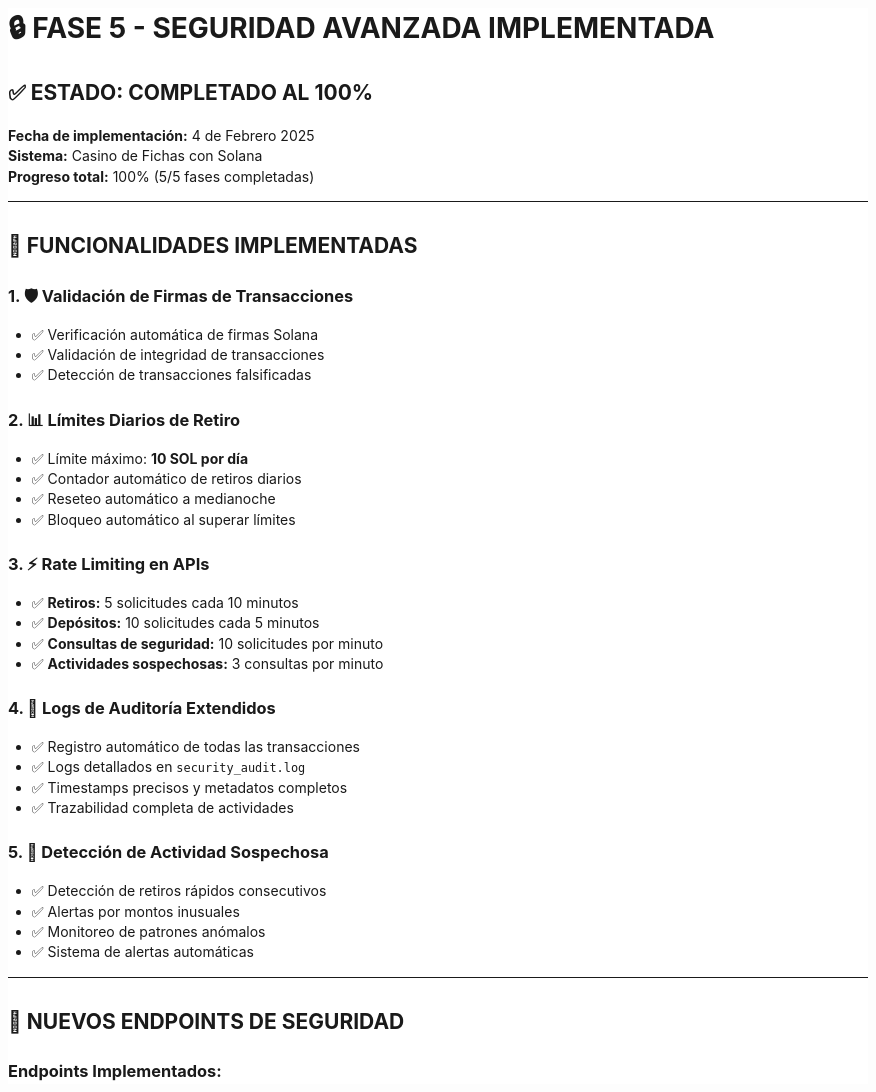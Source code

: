 # 🔒 FASE 5 - SEGURIDAD AVANZADA IMPLEMENTADA

## ✅ ESTADO: COMPLETADO AL 100%

**Fecha de implementación:** 4 de Febrero 2025  
**Sistema:** Casino de Fichas con Solana  
**Progreso total:** 100% (5/5 fases completadas)

---

## 🎯 FUNCIONALIDADES IMPLEMENTADAS

### 1. 🛡️ Validación de Firmas de Transacciones
- ✅ Verificación automática de firmas Solana
- ✅ Validación de integridad de transacciones
- ✅ Detección de transacciones falsificadas

### 2. 📊 Límites Diarios de Retiro
- ✅ Límite máximo: **10 SOL por día**
- ✅ Contador automático de retiros diarios
- ✅ Reseteo automático a medianoche
- ✅ Bloqueo automático al superar límites

### 3. ⚡ Rate Limiting en APIs
- ✅ **Retiros:** 5 solicitudes cada 10 minutos
- ✅ **Depósitos:** 10 solicitudes cada 5 minutos
- ✅ **Consultas de seguridad:** 10 solicitudes por minuto
- ✅ **Actividades sospechosas:** 3 consultas por minuto

### 4. 📝 Logs de Auditoría Extendidos
- ✅ Registro automático de todas las transacciones
- ✅ Logs detallados en `security_audit.log`
- ✅ Timestamps precisos y metadatos completos
- ✅ Trazabilidad completa de actividades

### 5. 🚨 Detección de Actividad Sospechosa
- ✅ Detección de retiros rápidos consecutivos
- ✅ Alertas por montos inusuales
- ✅ Monitoreo de patrones anómalos
- ✅ Sistema de alertas automáticas

---

## 🔧 NUEVOS ENDPOINTS DE SEGURIDAD

### Endpoints Implementados:

